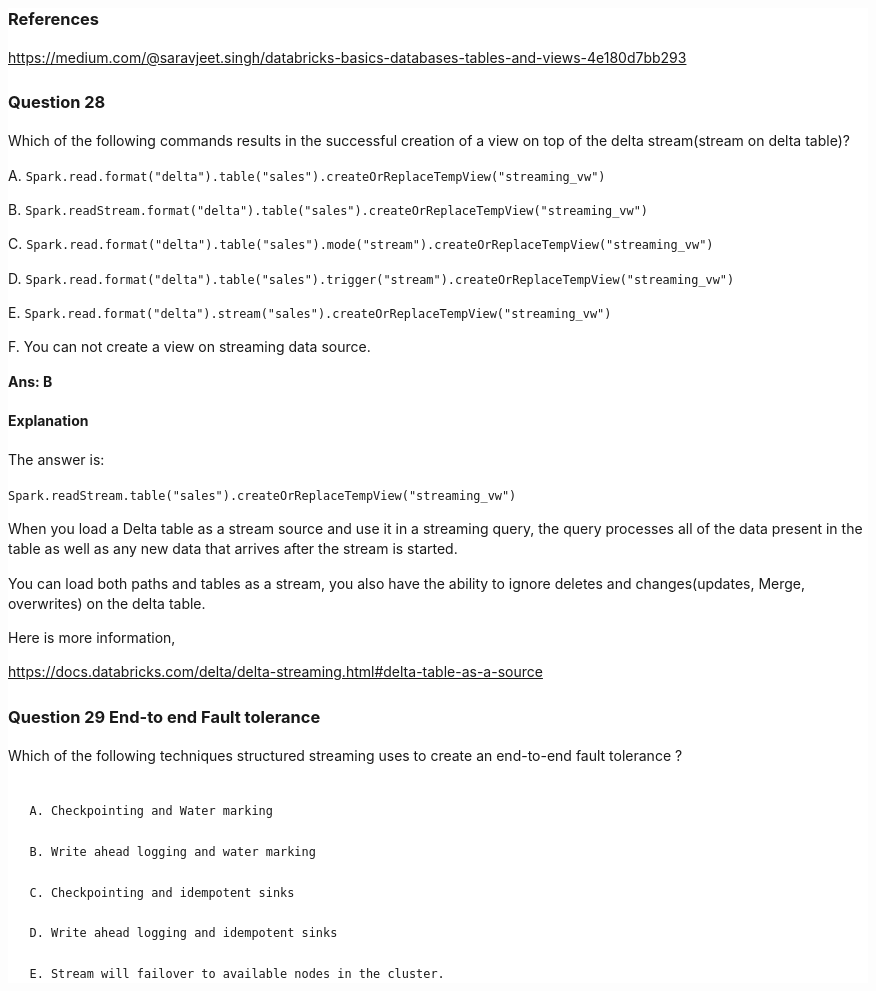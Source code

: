 ### References

https://medium.com/@saravjeet.singh/databricks-basics-databases-tables-and-views-4e180d7bb293



### Question 28

Which of the following commands results in the successful creation of a view on top of the delta stream(stream on delta table)?

A. `Spark.read.format("delta").table("sales").createOrReplaceTempView("streaming_vw")`

B. `Spark.readStream.format("delta").table("sales").createOrReplaceTempView("streaming_vw")`

C. `Spark.read.format("delta").table("sales").mode("stream").createOrReplaceTempView("streaming_vw")`

D. `Spark.read.format("delta").table("sales").trigger("stream").createOrReplaceTempView("streaming_vw")`

E. `Spark.read.format("delta").stream("sales").createOrReplaceTempView("streaming_vw")`

F. You can not create a view on streaming data source.

**Ans: B**

####  Explanation


The answer is:

`Spark.readStream.table("sales").createOrReplaceTempView("streaming_vw")`


When you load a Delta table as a stream source and use it in a streaming query, the query processes all of the data present in the table as well as any new data that arrives after the stream is started.

You can load both paths and tables as a stream, you also have the ability to ignore deletes and changes(updates, Merge, overwrites) on the delta table.

Here is more information,

https://docs.databricks.com/delta/delta-streaming.html#delta-table-as-a-source


### Question 29 End-to end Fault tolerance

Which of the following techniques structured streaming uses to create an end-to-end fault tolerance ?

```

   A. Checkpointing and Water marking

   B. Write ahead logging and water marking

   C. Checkpointing and idempotent sinks

   D. Write ahead logging and idempotent sinks

   E. Stream will failover to available nodes in the cluster.

```
